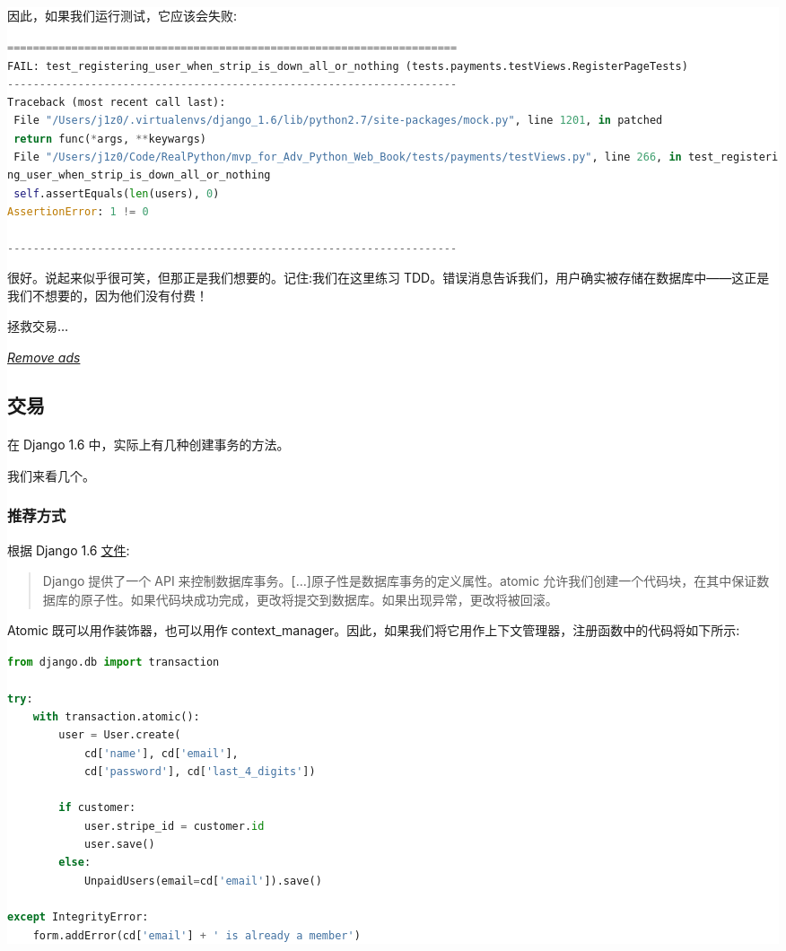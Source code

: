因此，如果我们运行测试，它应该会失败:

```py
======================================================================
FAIL: test_registering_user_when_strip_is_down_all_or_nothing (tests.payments.testViews.RegisterPageTests)
----------------------------------------------------------------------
Traceback (most recent call last):
 File "/Users/j1z0/.virtualenvs/django_1.6/lib/python2.7/site-packages/mock.py", line 1201, in patched
 return func(*args, **keywargs)
 File "/Users/j1z0/Code/RealPython/mvp_for_Adv_Python_Web_Book/tests/payments/testViews.py", line 266, in test_registering_user_when_strip_is_down_all_or_nothing
 self.assertEquals(len(users), 0)
AssertionError: 1 != 0

----------------------------------------------------------------------
```

很好。说起来似乎很可笑，但那正是我们想要的。记住:我们在这里练习 TDD。错误消息告诉我们，用户确实被存储在数据库中——这正是我们不想要的，因为他们没有付费！

拯救交易…

[*Remove ads*](/account/join/)

## 交易

在 Django 1.6 中，实际上有几种创建事务的方法。

我们来看几个。

### 推荐方式

根据 Django 1.6 [文件](https://docs.djangoproject.com/en/1.6/topics/db/transactions/):

> Django 提供了一个 API 来控制数据库事务。[…]原子性是数据库事务的定义属性。atomic 允许我们创建一个代码块，在其中保证数据库的原子性。如果代码块成功完成，更改将提交到数据库。如果出现异常，更改将被回滚。

Atomic 既可以用作装饰器，也可以用作 context_manager。因此，如果我们将它用作上下文管理器，注册函数中的代码将如下所示:

```py
from django.db import transaction

try:
    with transaction.atomic():
        user = User.create(
            cd['name'], cd['email'], 
            cd['password'], cd['last_4_digits'])

        if customer:
            user.stripe_id = customer.id
            user.save()
        else:
            UnpaidUsers(email=cd['email']).save()

except IntegrityError:
    form.addError(cd['email'] + ' is already a member')
```
